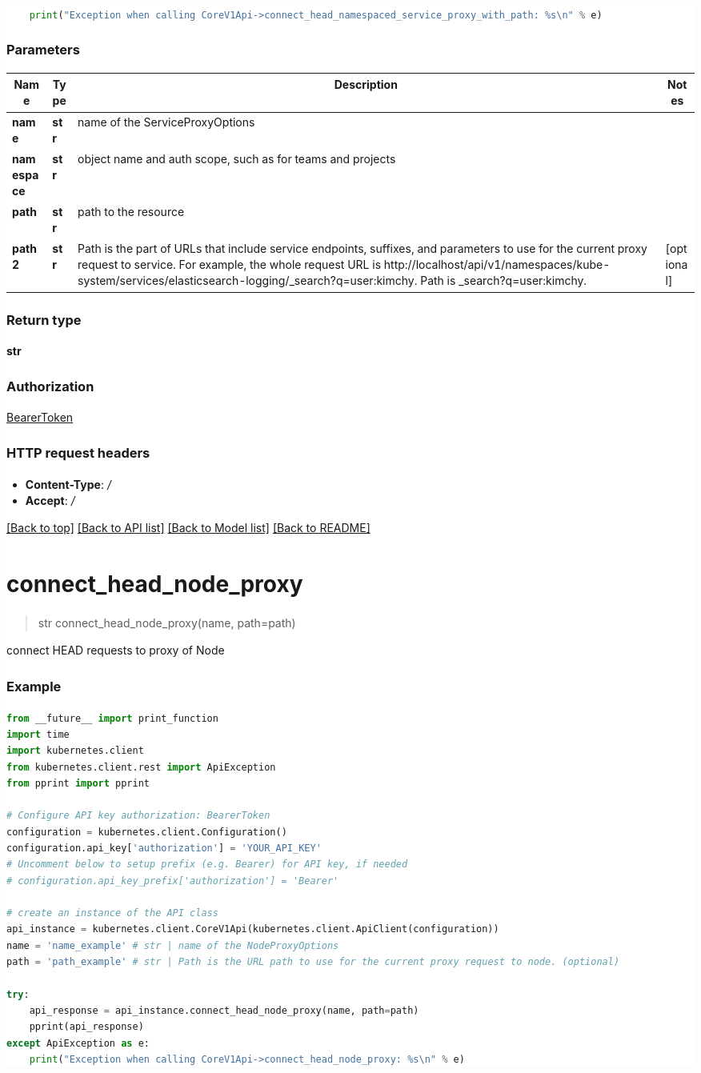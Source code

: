 ```python
    print("Exception when calling CoreV1Api->connect_head_namespaced_service_proxy_with_path: %s\n" % e)
```

### Parameters

Name | Type | Description  | Notes
------------- | ------------- | ------------- | -------------
 **name** | **str**| name of the ServiceProxyOptions | 
 **namespace** | **str**| object name and auth scope, such as for teams and projects | 
 **path** | **str**| path to the resource | 
 **path2** | **str**| Path is the part of URLs that include service endpoints, suffixes, and parameters to use for the current proxy request to service. For example, the whole request URL is http://localhost/api/v1/namespaces/kube-system/services/elasticsearch-logging/_search?q&#x3D;user:kimchy. Path is _search?q&#x3D;user:kimchy. | [optional] 

### Return type

**str**

### Authorization

[BearerToken](../README.md#BearerToken)

### HTTP request headers

 - **Content-Type**: */*
 - **Accept**: */*

[[Back to top]](#) [[Back to API list]](../README.md#documentation-for-api-endpoints) [[Back to Model list]](../README.md#documentation-for-models) [[Back to README]](../README.md)

# **connect_head_node_proxy**
> str connect_head_node_proxy(name, path=path)



connect HEAD requests to proxy of Node

### Example 
```python
from __future__ import print_function
import time
import kubernetes.client
from kubernetes.client.rest import ApiException
from pprint import pprint

# Configure API key authorization: BearerToken
configuration = kubernetes.client.Configuration()
configuration.api_key['authorization'] = 'YOUR_API_KEY'
# Uncomment below to setup prefix (e.g. Bearer) for API key, if needed
# configuration.api_key_prefix['authorization'] = 'Bearer'

# create an instance of the API class
api_instance = kubernetes.client.CoreV1Api(kubernetes.client.ApiClient(configuration))
name = 'name_example' # str | name of the NodeProxyOptions
path = 'path_example' # str | Path is the URL path to use for the current proxy request to node. (optional)

try: 
    api_response = api_instance.connect_head_node_proxy(name, path=path)
    pprint(api_response)
except ApiException as e:
    print("Exception when calling CoreV1Api->connect_head_node_proxy: %s\n" % e)
```